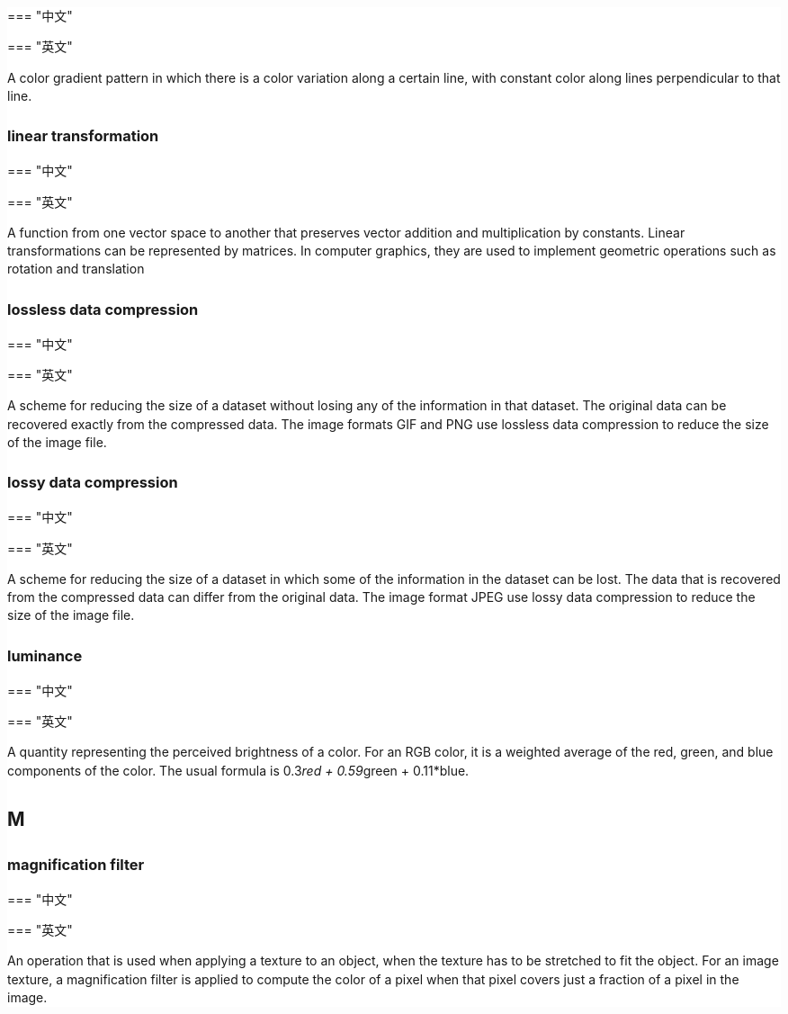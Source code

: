 === "中文"

=== "英文"

A color gradient pattern in which there is a color variation along a certain line, with constant color along lines perpendicular to that line.

### linear transformation

=== "中文"

=== "英文"

A function from one vector space to another that preserves vector addition and multiplication by constants. Linear transformations can be represented by matrices. In computer graphics, they are used to implement geometric operations such as rotation and translation

### lossless data compression

=== "中文"

=== "英文"

A scheme for reducing the size of a dataset without losing any of the information in that dataset. The original data can be recovered exactly from the compressed data. The image formats GIF and PNG use lossless data compression to reduce the size of the image file.

### lossy data compression

=== "中文"

=== "英文"

A scheme for reducing the size of a dataset in which some of the information in the dataset can be lost. The data that is recovered from the compressed data can differ from the original data. The image format JPEG use lossy data compression to reduce the size of the image file.

### luminance

=== "中文"

=== "英文"

A quantity representing the perceived brightness of a color. For an RGB color, it is a weighted average of the red, green, and blue components of the color. The usual formula is 0.3*red + 0.59*green + 0.11*blue.

## M

### magnification filter

=== "中文"

=== "英文"

An operation that is used when applying a texture to an object, when the texture has to be stretched to fit the object. For an image texture, a magnification filter is applied to compute the color of a pixel when that pixel covers just a fraction of a pixel in the image.
